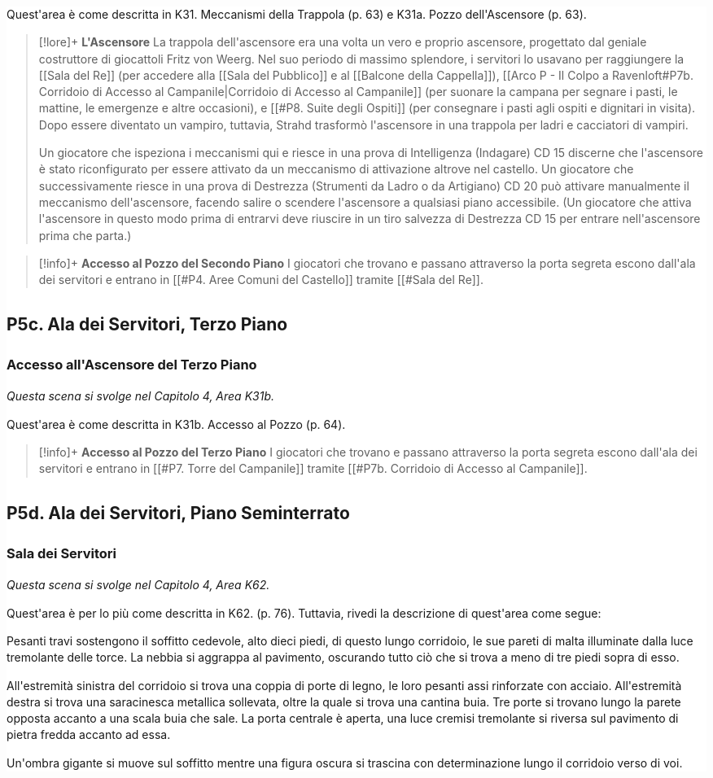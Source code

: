 Quest'area è come descritta in <span class="citation">K31. Meccanismi della Trappola (p. 63)</span> e <span class="citation">K31a. Pozzo dell'Ascensore (p. 63)</span>.

> [!lore]+ **L'Ascensore**
> La trappola dell'ascensore era una volta un vero e proprio ascensore, progettato dal geniale costruttore di giocattoli Fritz von Weerg. Nel suo periodo di massimo splendore, i servitori lo usavano per raggiungere la [[Sala del Re]] (per accedere alla [[Sala del Pubblico]] e al [[Balcone della Cappella]]), [[Arco P - Il Colpo a Ravenloft#P7b. Corridoio di Accesso al Campanile|Corridoio di Accesso al Campanile]] (per suonare la campana per segnare i pasti, le mattine, le emergenze e altre occasioni), e [[#P8. Suite degli Ospiti]] (per consegnare i pasti agli ospiti e dignitari in visita). Dopo essere diventato un vampiro, tuttavia, Strahd trasformò l'ascensore in una trappola per ladri e cacciatori di vampiri.
>
> Un giocatore che ispeziona i meccanismi qui e riesce in una prova di Intelligenza (Indagare) CD 15 discerne che l'ascensore è stato riconfigurato per essere attivato da un meccanismo di attivazione altrove nel castello. Un giocatore che successivamente riesce in una prova di Destrezza (Strumenti da Ladro o da Artigiano) CD 20 può attivare manualmente il meccanismo dell'ascensore, facendo salire o scendere l'ascensore a qualsiasi piano accessibile. (Un giocatore che attiva l'ascensore in questo modo prima di entrarvi deve riuscire in un tiro salvezza di Destrezza CD 15 per entrare nell'ascensore prima che parta.)

> [!info]+ **Accesso al Pozzo del Secondo Piano**
> I giocatori che trovano e passano attraverso la porta segreta escono dall'ala dei servitori e entrano in [[#P4. Aree Comuni del Castello]] tramite [[#Sala del Re]].
## P5c. Ala dei Servitori, Terzo Piano
### Accesso all'Ascensore del Terzo Piano
<span class="citation"><em>Questa scena si svolge nel Capitolo 4, Area K31b.</em></span>

Quest'area è come descritta in <span class="citation">K31b. Accesso al Pozzo (p. 64)</span>.

> [!info]+ **Accesso al Pozzo del Terzo Piano**
> I giocatori che trovano e passano attraverso la porta segreta escono dall'ala dei servitori e entrano in [[#P7. Torre del Campanile]] tramite [[#P7b. Corridoio di Accesso al Campanile]].
## P5d. Ala dei Servitori, Piano Seminterrato
### Sala dei Servitori
<span class="citation"><em>Questa scena si svolge nel Capitolo 4, Area K62.</em></span>

Quest'area è per lo più come descritta in <span class="citation">K62. (p. 76)</span>. Tuttavia, rivedi la descrizione di quest'area come segue:

<div class="description">
<p>Pesanti travi sostengono il soffitto cedevole, alto dieci piedi, di questo lungo corridoio, le sue pareti di malta illuminate dalla luce tremolante delle torce. La nebbia si aggrappa al pavimento, oscurando tutto ciò che si trova a meno di tre piedi sopra di esso.</p>
<p> All'estremità sinistra del corridoio si trova una coppia di porte di legno, le loro pesanti assi rinforzate con acciaio. All'estremità destra si trova una saracinesca metallica sollevata, oltre la quale si trova una cantina buia. Tre porte si trovano lungo la parete opposta accanto a una scala buia che sale. La porta centrale è aperta, una luce cremisi tremolante si riversa sul pavimento di pietra fredda accanto ad essa.</p>
<p>Un'ombra gigante si muove sul soffitto mentre una figura oscura si trascina con determinazione lungo il corridoio verso di voi.</p>
</div>
